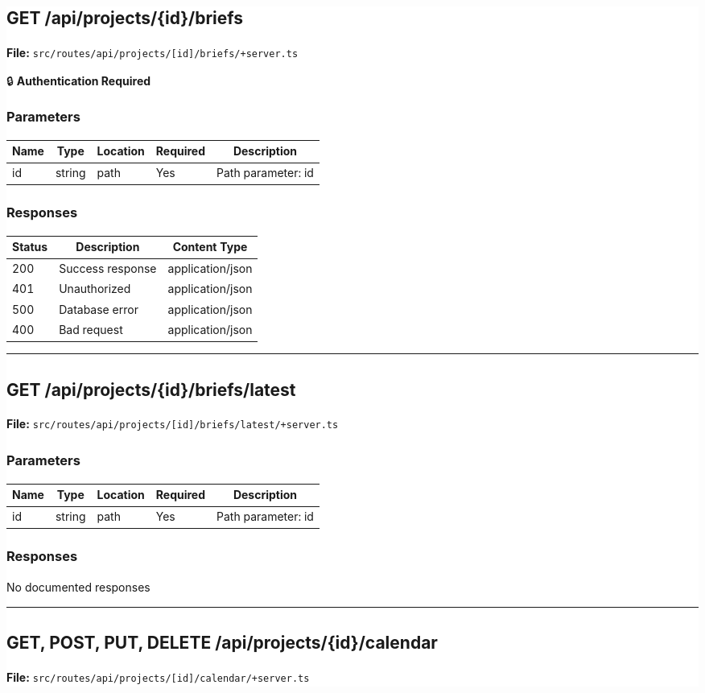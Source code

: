 
## GET /api/projects/{id}/briefs

**File:** `src/routes/api/projects/[id]/briefs/+server.ts`



🔒 **Authentication Required**



### Parameters

| Name | Type | Location | Required | Description |
|------|------|----------|----------|-------------|
| id | string | path | Yes | Path parameter: id |

### Responses

| Status | Description | Content Type |
|--------|-------------|--------------|
| 200 | Success response | application/json |
| 401 | Unauthorized | application/json |
| 500 | Database error | application/json |
| 400 | Bad request | application/json |

---

## GET /api/projects/{id}/briefs/latest

**File:** `src/routes/api/projects/[id]/briefs/latest/+server.ts`





### Parameters

| Name | Type | Location | Required | Description |
|------|------|----------|----------|-------------|
| id | string | path | Yes | Path parameter: id |

### Responses

No documented responses

---

## GET, POST, PUT, DELETE /api/projects/{id}/calendar

**File:** `src/routes/api/projects/[id]/calendar/+server.ts`
